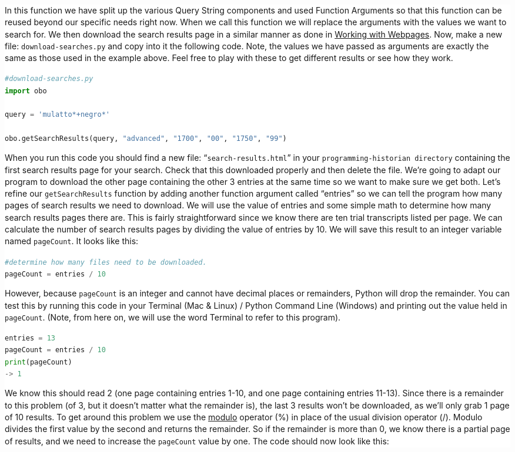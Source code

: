 In this function we have split up the various Query String components
and used Function Arguments so that this function can be reused beyond
our specific needs right now. When we call this function we will replace
the arguments with the values we want to search for. We then download
the search results page in a similar manner as done in [Working with
Webpages][]. Now, make a new file: `download-searches.py` and copy into
it the following code. Note, the values we have passed as arguments are
exactly the same as those used in the example above. Feel free to play
with these to get different results or see how they work.

``` python
#download-searches.py
import obo

query = 'mulatto*+negro*'

obo.getSearchResults(query, "advanced", "1700", "00", "1750", "99")
```

When you run this code you should find a new file:
“`search-results.html`” in your `programming-historian directory`
containing the first search results page for your search. Check that
this downloaded properly and then delete the file. We’re going to adapt
our program to download the other page containing the other 3 entries at
the same time so we want to make sure we get both. Let’s refine our
`getSearchResults` function by adding another function argument called
“entries” so we can tell the program how many pages of search results we
need to download. We will use the value of entries and some simple math
to determine how many search results pages there are. This is fairly
straightforward since we know there are ten trial transcripts listed per
page. We can calculate the number of search results pages by dividing
the value of entries by 10. We will save this result to an integer
variable named `pageCount`. It looks like this:

``` python
#determine how many files need to be downloaded.
pageCount = entries / 10
```

However, because `pageCount` is an integer and cannot have decimal places
or remainders, Python will drop the remainder. You can test this by
running this code in your Terminal (Mac & Linux) / Python Command Line
(Windows) and printing out the value held in `pageCount`. (Note, from here
on, we will use the word Terminal to refer to this program).

``` python
entries = 13
pageCount = entries / 10
print(pageCount)
-> 1
```

We know this should read 2 (one page containing entries 1-10, and one
page containing entries 11-13). Since there is a remainder to this
problem (of 3, but it doesn’t matter what the remainder is), the last 3
results won’t be downloaded, as we’ll only grab 1 page of 10 results. To
get around this problem we use the [modulo][] operator (%) in place of
the usual division operator (/). Modulo divides the first value by the
second and returns the remainder. So if the remainder is more than 0, we
know there is a partial page of results, and we need to increase the
`pageCount` value by one. The code should now look like this:


  [Old Bailey Online]: http://www.oldbaileyonline.org/
  [Automated Downloading with WGET]: ../lessons/automated-downloading-with-wget
  [Benjamin Bowsey’s case]: http://www.oldbaileyonline.org/browse.jsp?id=t17800628-33&div=t17800628-33
  [advanced search form]: http://www.oldbaileyonline.org/forms/formMain.jsp
  [Viewing HTML Files]: ../lessons/viewing-html-files
  [Working with Webpages]: ../lessons/working-with-web-pages
  [From HTML to a List of Words 2]: ../lessons/from-html-to-list-of-words-2
  [modulo]: http://docs.python.org/release/2.5.2/ref/binary.html
  [range]: http://docs.python.org/2/tutorial/controlflow.html#the-range-function
  [regular expressions]: http://docs.python.org/2/library/re.html
  [Counting Frequencies]: ../lessons/counting-frequencies
  [time out]: http://www.checkupdown.com/status/E408.html
  [Python Programming Basics]: http://programminghistorian.org/lessons/introduction-and-installation
  [try / except]: http://docs.python.org/tutorial/errors.html